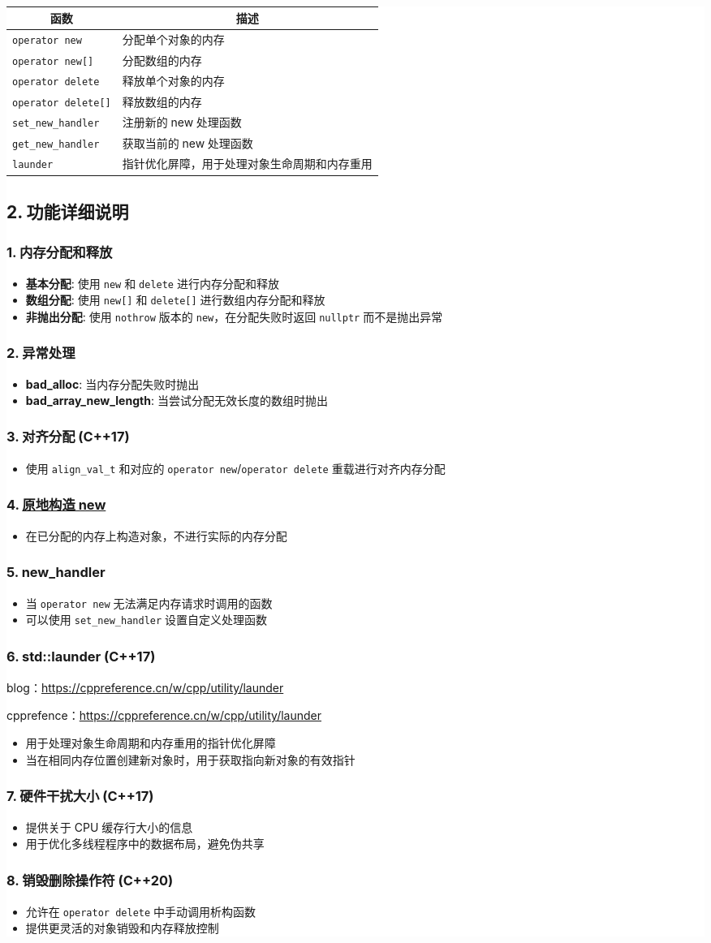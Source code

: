 | 函数                | 描述                                         |
| ------------------- | -------------------------------------------- |
| `operator new`      | 分配单个对象的内存                           |
| `operator new[]`    | 分配数组的内存                               |
| `operator delete`   | 释放单个对象的内存                           |
| `operator delete[]` | 释放数组的内存                               |
| `set_new_handler`   | 注册新的 new 处理函数                        |
| `get_new_handler`   | 获取当前的 new 处理函数                      |
| `launder`           | 指针优化屏障，用于处理对象生命周期和内存重用 |

## 2. 功能详细说明

### 1. 内存分配和释放
- **基本分配**: 使用 `new` 和 `delete` 进行内存分配和释放
- **数组分配**: 使用 `new[]` 和 `delete[]` 进行数组内存分配和释放
- **非抛出分配**: 使用 `nothrow` 版本的 `new`，在分配失败时返回 `nullptr` 而不是抛出异常

### 2. 异常处理
- **bad_alloc**: 当内存分配失败时抛出
- **bad_array_new_length**: 当尝试分配无效长度的数组时抛出

### 3. 对齐分配 (C++17)
- 使用 `align_val_t` 和对应的 `operator new`/`operator delete` 重载进行对齐内存分配

### 4. [原地构造 new](https://cppreference.cn/w/cpp/memory/new/operator_new)
- 在已分配的内存上构造对象，不进行实际的内存分配

### 5. new_handler
- 当 `operator new` 无法满足内存请求时调用的函数
- 可以使用 `set_new_handler` 设置自定义处理函数

### 6. std::launder (C++17)

blog：https://cppreference.cn/w/cpp/utility/launder

cpprefence：https://cppreference.cn/w/cpp/utility/launder

- 用于处理对象生命周期和内存重用的指针优化屏障
- 当在相同内存位置创建新对象时，用于获取指向新对象的有效指针

### 7. 硬件干扰大小 (C++17)
- 提供关于 CPU 缓存行大小的信息
- 用于优化多线程程序中的数据布局，避免伪共享

### 8. 销毁删除操作符 (C++20)
- 允许在 `operator delete` 中手动调用析构函数
- 提供更灵活的对象销毁和内存释放控制
